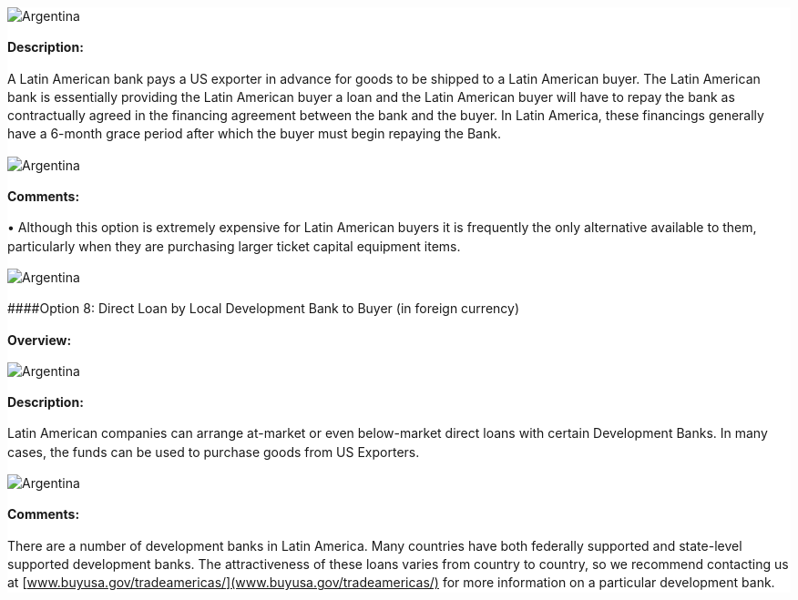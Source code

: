 

![Argentina](../images/option-7-overview.png)



**Description:**



A Latin American bank pays a US exporter in advance for goods to be shipped to a Latin American buyer. The Latin American bank is essentially providing the Latin American buyer a loan and the Latin American buyer will have to repay the bank as contractually agreed in the financing agreement between the bank and the buyer. In Latin America, these financings generally have a 6-month grace period after which the buyer must begin repaying the Bank.

 

![Argentina](../images/option-7-description.png)



**Comments:**



• Although this option is extremely expensive for Latin American buyers it is frequently the only alternative available to them, particularly when they are purchasing larger ticket capital equipment items.



![Argentina](../images/option-7-diagram.png)



####Option 8: Direct Loan by Local Development Bank to Buyer (in foreign currency)



**Overview:**



![Argentina](../images/option-8-overview.png)



**Description:**



Latin American companies can arrange at-market or even below-market direct loans with certain Development Banks. In many cases, the funds can be used to purchase goods from US Exporters.



![Argentina](../images/option-8-description.png)



**Comments:**



There are a number of development banks in Latin America. Many countries have both federally supported and state-level supported development banks. The attractiveness of these loans varies from country to country, so we recommend contacting us at [www.buyusa.gov/tradeamericas/](www.buyusa.gov/tradeamericas/) for more information on a particular development bank.
